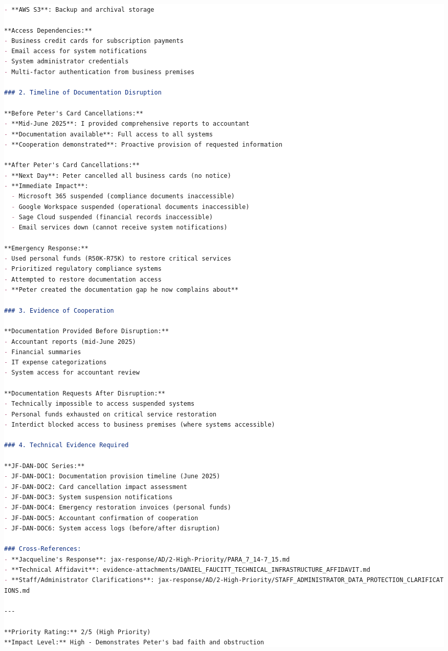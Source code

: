 ```markdown
- **AWS S3**: Backup and archival storage

**Access Dependencies:**
- Business credit cards for subscription payments
- Email access for system notifications
- System administrator credentials
- Multi-factor authentication from business premises

### 2. Timeline of Documentation Disruption

**Before Peter's Card Cancellations:**
- **Mid-June 2025**: I provided comprehensive reports to accountant
- **Documentation available**: Full access to all systems
- **Cooperation demonstrated**: Proactive provision of requested information

**After Peter's Card Cancellations:**
- **Next Day**: Peter cancelled all business cards (no notice)
- **Immediate Impact**:
  - Microsoft 365 suspended (compliance documents inaccessible)
  - Google Workspace suspended (operational documents inaccessible)
  - Sage Cloud suspended (financial records inaccessible)
  - Email services down (cannot receive system notifications)

**Emergency Response:**
- Used personal funds (R50K-R75K) to restore critical services
- Prioritized regulatory compliance systems
- Attempted to restore documentation access
- **Peter created the documentation gap he now complains about**

### 3. Evidence of Cooperation

**Documentation Provided Before Disruption:**
- Accountant reports (mid-June 2025)
- Financial summaries
- IT expense categorizations
- System access for accountant review

**Documentation Requests After Disruption:**
- Technically impossible to access suspended systems
- Personal funds exhausted on critical service restoration
- Interdict blocked access to business premises (where systems accessible)

### 4. Technical Evidence Required

**JF-DAN-DOC Series:**
- JF-DAN-DOC1: Documentation provision timeline (June 2025)
- JF-DAN-DOC2: Card cancellation impact assessment
- JF-DAN-DOC3: System suspension notifications
- JF-DAN-DOC4: Emergency restoration invoices (personal funds)
- JF-DAN-DOC5: Accountant confirmation of cooperation
- JF-DAN-DOC6: System access logs (before/after disruption)

### Cross-References:
- **Jacqueline's Response**: jax-response/AD/2-High-Priority/PARA_7_14-7_15.md
- **Technical Affidavit**: evidence-attachments/DANIEL_FAUCITT_TECHNICAL_INFRASTRUCTURE_AFFIDAVIT.md
- **Staff/Administrator Clarifications**: jax-response/AD/2-High-Priority/STAFF_ADMINISTRATOR_DATA_PROTECTION_CLARIFICATIONS.md

---

**Priority Rating:** 2/5 (High Priority)
**Impact Level:** High - Demonstrates Peter's bad faith and obstruction
```